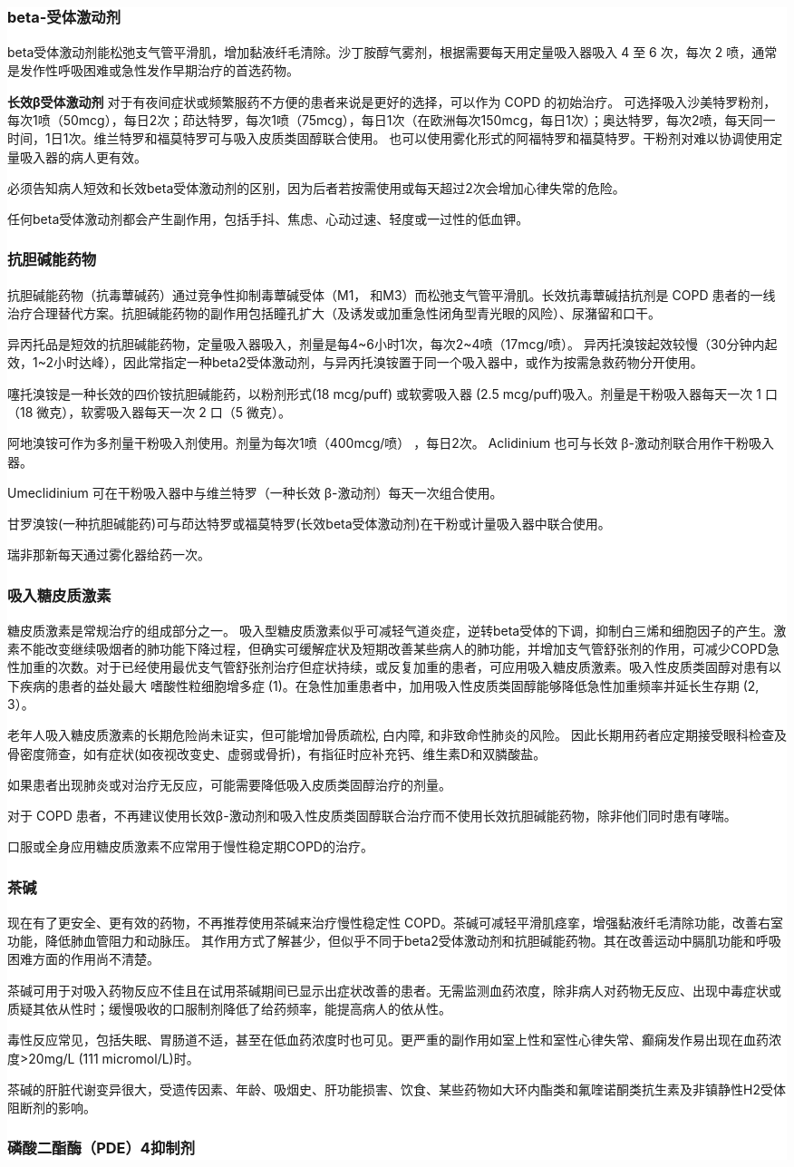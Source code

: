 ### beta-受体激动剂

beta受体激动剂能松弛支气管平滑肌，增加黏液纤毛清除。沙丁胺醇气雾剂，根据需要每天用定量吸入器吸入 4 至 6 次，每次 2 喷，通常是发作性呼吸困难或急性发作早期治疗的首选药物。

**长效β受体激动剂** 对于有夜间症状或频繁服药不方便的患者来说是更好的选择，可以作为 COPD 的初始治疗。 可选择吸入沙美特罗粉剂，每次1喷（50mcg），每日2次；茚达特罗，每次1喷（75mcg），每日1次（在欧洲每次150mcg，每日1次）；奥达特罗，每次2喷，每天同一时间，1日1次。维兰特罗和福莫特罗可与吸入皮质类固醇联合使用。 也可以使用雾化形式的阿福特罗和福莫特罗。干粉剂对难以协调使用定量吸入器的病人更有效。

必须告知病人短效和长效beta受体激动剂的区别，因为后者若按需使用或每天超过2次会增加心律失常的危险。

任何beta受体激动剂都会产生副作用，包括手抖、焦虑、心动过速、轻度或一过性的低血钾。

### 抗胆碱能药物

抗胆碱能药物（抗毒蕈碱药）通过竞争性抑制毒蕈碱受体（M1， 和M3）而松弛支气管平滑肌。长效抗毒蕈碱拮抗剂是 COPD 患者的一线治疗合理替代方案。抗胆碱能药物的副作用包括瞳孔扩大（及诱发或加重急性闭角型青光眼的风险）、尿潴留和口干。

异丙托品是短效的抗胆碱能药物，定量吸入器吸入，剂量是每4~6小时1次，每次2~4喷（17mcg/喷）。 异丙托溴铵起效较慢（30分钟内起效，1~2小时达峰），因此常指定一种beta2受体激动剂，与异丙托溴铵置于同一个吸入器中，或作为按需急救药物分开使用。

噻托溴铵是一种长效的四价铵抗胆碱能药，以粉剂形式(18 mcg/puff) 或软雾吸入器 (2.5 mcg/puff)吸入。剂量是干粉吸入器每天一次 1 口（18 微克），软雾吸入器每天一次 2 口（5 微克）。

阿地溴铵可作为多剂量干粉吸入剂使用。剂量为每次1喷（400mcg/喷） ，每日2次。 Aclidinium 也可与长效 β-激动剂联合用作干粉吸入器。

Umeclidinium 可在干粉吸入器中与维兰特罗（一种长效 β-激动剂）每天一次组合使用。

甘罗溴铵(一种抗胆碱能药)可与茚达特罗或福莫特罗(长效beta受体激动剂)在干粉或计量吸入器中联合使用。

瑞非那新每天通过雾化器给药一次。

### 吸入糖皮质激素

糖皮质激素是常规治疗的组成部分之一。 吸入型糖皮质激素似乎可减轻气道炎症，逆转beta受体的下调，抑制白三烯和细胞因子的产生。激素不能改变继续吸烟者的肺功能下降过程，但确实可缓解症状及短期改善某些病人的肺功能，并增加支气管舒张剂的作用，可减少COPD急性加重的次数。对于已经使用最优支气管舒张剂治疗但症状持续，或反复加重的患者，可应用吸入糖皮质激素。吸入性皮质类固醇对患有以下疾病的患者的益处最大 嗜酸性粒细胞增多症 (1)。在急性加重患者中，加用吸入性皮质类固醇能够降低急性加重频率并延长生存期 (2, 3）。

老年人吸入糖皮质激素的长期危险尚未证实，但可能增加骨质疏松, 白内障, 和非致命性肺炎的风险。 因此长期用药者应定期接受眼科检查及骨密度筛查，如有症状(如夜视改变史、虚弱或骨折)，有指征时应补充钙、维生素D和双膦酸盐。

如果患者出现肺炎或对治疗无反应，可能需要降低吸入皮质类固醇治疗的剂量。

对于 COPD 患者，不再建议使用长效β-激动剂和吸入性皮质类固醇联合治疗而不使用长效抗胆碱能药物，除非他们同时患有哮喘。

口服或全身应用糖皮质激素不应常用于慢性稳定期COPD的治疗。

### 茶碱

现在有了更安全、更有效的药物，不再推荐使用茶碱来治疗慢性稳定性 COPD。茶碱可减轻平滑肌痉挛，增强黏液纤毛清除功能，改善右室功能，降低肺血管阻力和动脉压。 其作用方式了解甚少，但似乎不同于beta2受体激动剂和抗胆碱能药物。其在改善运动中膈肌功能和呼吸困难方面的作用尚不清楚。

茶碱可用于对吸入药物反应不佳且在试用茶碱期间已显示出症状改善的患者。无需监测血药浓度，除非病人对药物无反应、出现中毒症状或质疑其依从性时；缓慢吸收的口服制剂降低了给药频率，能提高病人的依从性。

毒性反应常见，包括失眠、胃肠道不适，甚至在低血药浓度时也可见。更严重的副作用如室上性和室性心律失常、癫痫发作易出现在血药浓度>20mg/L (111 micromol/L)时。

茶碱的肝脏代谢变异很大，受遗传因素、年龄、吸烟史、肝功能损害、饮食、某些药物如大环内酯类和氟喹诺酮类抗生素及非镇静性H2受体阻断剂的影响。

### 磷酸二酯酶（PDE）4抑制剂
